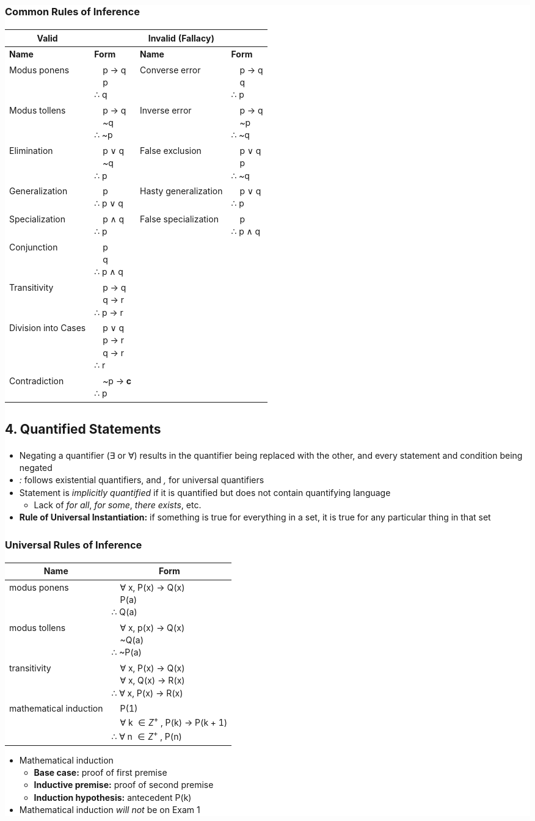 ### Common Rules of Inference
| Valid                 |                                                                                           | Invalid (Fallacy)     |                                                           |
|-----------------------|-------------------------------------------------------------------------------------------|-----------------------|-----------------------------------------------------------|
| **Name**              | **Form**                                                                                  | **Name**              | **Form**                                                  |
| Modus ponens          | &emsp;p $\rightarrow$ q<br>&emsp;p<br>$\therefore$ q                                      | Converse error        | &emsp;p $\rightarrow$ q<br>&emsp;q<br>$\therefore$ p      |
| Modus tollens         | &emsp;p $\rightarrow$ q<br>&emsp;~q<br>$\therefore$ ~p                                    | Inverse error         | &emsp;p $\rightarrow$ q<br>&emsp;~p<br>$\therefore$ ~q    |
| Elimination           | &emsp;p $\lor$ q<br>&emsp;~q<br>$\therefore$ p                                            | False exclusion       | &emsp;p $\lor$ q<br>&emsp;p<br>$\therefore$ ~q            |
| Generalization        | &emsp;p<br>$\therefore$ p $\lor$ q                                                        | Hasty generalization  | &emsp;p $\lor$ q<br>$\therefore$ p                        |
| Specialization        | &emsp;p $\land$ q<br>$\therefore$ p                                                       | False specialization  | &emsp;p<br>$\therefore$ p $\land$ q                       |
| Conjunction           | &emsp;p<br>&emsp;q<br>$\therefore$ p $\land$ q                                            |                       |                                                           |
| Transitivity          | &emsp;p $\rightarrow$ q<br>&emsp;q $\rightarrow$ r<br>$\therefore$ p $\rightarrow$ r      |                       |                                                           |
| Division into Cases   | &emsp;p $\lor$ q<br>&emsp;p $\rightarrow$ r<br>&emsp;q $\rightarrow$ r<br>$\therefore$ r  |                       |                                                           |
| Contradiction         | &emsp;~p $\rightarrow$ **c**<br>$\therefore$ p                                            |                       |                                                           |

## 4. Quantified Statements

- Negating a quantifier ($\exists$ or $\forall$) results in the quantifier being replaced with the other, and every statement and condition being negated
- *:* follows existential quantifiers, and *,* for universal quantifiers
- Statement is *implicitly quantified* if it is quantified but does not contain quantifying language
    - Lack of *for all*, *for some*, *there exists*, etc. 
- **Rule of Universal Instantiation:** if something is true for everything in a set, it is true for any particular thing in that set

### Universal Rules of Inference
| Name                      | Form                                                                                                                                          |
|---------------------------|-----------------------------------------------------------------------------------------------------------------------------------------------|
| modus ponens              | &emsp;$\forall$ x, P(x) $\rightarrow$ Q(x)<br>&emsp;P(a)<br>$\therefore$ Q(a)                                                                 |
| modus tollens             | &emsp;$\forall$ x, p(x) $\rightarrow$ Q(x)<br>&emsp;~Q(a)<br>$\therefore$ ~P(a)                                                               |
| transitivity              | &emsp;$\forall$ x, P(x) $\rightarrow$ Q(x)<br>&emsp;$\forall$ x, Q(x) $\rightarrow$ R(x)<br>$\therefore$ $\forall$ x, P(x) $\rightarrow$ R(x) |
| mathematical induction    | &emsp;P(1)<br>&emsp;$\forall$ k $\in Z^+$ , P(k) $\rightarrow$ P(k + 1)<br>$\therefore$ $\forall$ n $\in Z^+$ , P(n)                          |

- Mathematical induction
    - **Base case:** proof of first premise
    - **Inductive premise:** proof of second premise
    - **Induction hypothesis:** antecedent P(k) 
- Mathematical induction *will not* be on Exam 1